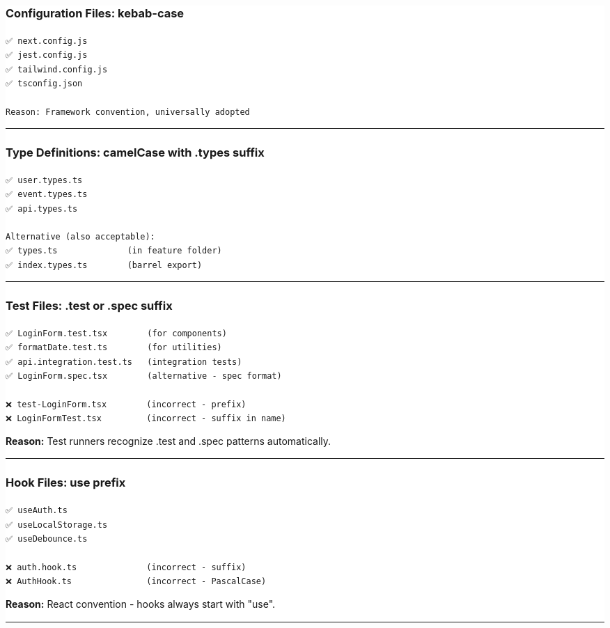 ### **Configuration Files: kebab-case**
```
✅ next.config.js
✅ jest.config.js
✅ tailwind.config.js
✅ tsconfig.json

Reason: Framework convention, universally adopted
```

---

### **Type Definitions: camelCase with .types suffix**
```
✅ user.types.ts
✅ event.types.ts
✅ api.types.ts

Alternative (also acceptable):
✅ types.ts              (in feature folder)
✅ index.types.ts        (barrel export)
```

---

### **Test Files: .test or .spec suffix**
```
✅ LoginForm.test.tsx        (for components)
✅ formatDate.test.ts        (for utilities)
✅ api.integration.test.ts   (integration tests)
✅ LoginForm.spec.tsx        (alternative - spec format)

❌ test-LoginForm.tsx        (incorrect - prefix)
❌ LoginFormTest.tsx         (incorrect - suffix in name)
```

**Reason:** Test runners recognize .test and .spec patterns automatically.

---

### **Hook Files: use prefix**
```
✅ useAuth.ts
✅ useLocalStorage.ts
✅ useDebounce.ts

❌ auth.hook.ts              (incorrect - suffix)
❌ AuthHook.ts               (incorrect - PascalCase)
```

**Reason:** React convention - hooks always start with "use".

---
